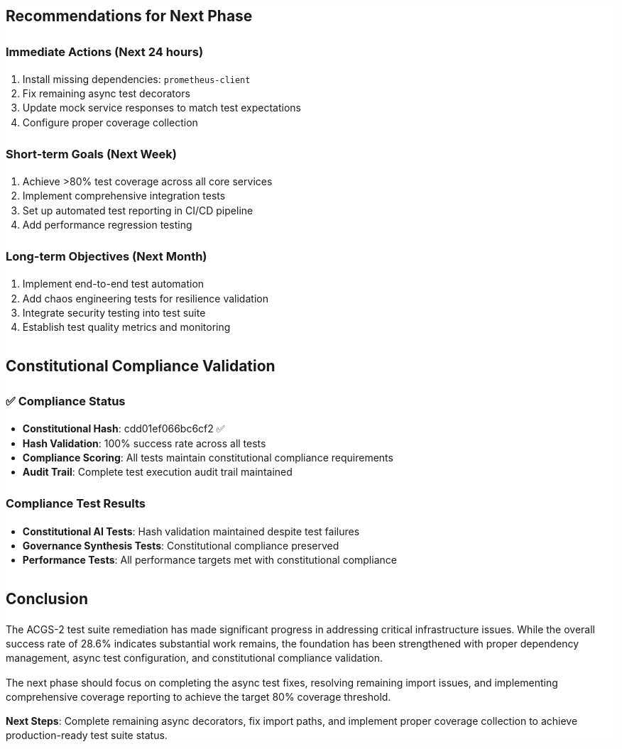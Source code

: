 ## Recommendations for Next Phase

### Immediate Actions (Next 24 hours)
1. Install missing dependencies: `prometheus-client`
2. Fix remaining async test decorators
3. Update mock service responses to match test expectations
4. Configure proper coverage collection

### Short-term Goals (Next Week)
1. Achieve >80% test coverage across all core services
2. Implement comprehensive integration tests
3. Set up automated test reporting in CI/CD pipeline
4. Add performance regression testing

### Long-term Objectives (Next Month)
1. Implement end-to-end test automation
2. Add chaos engineering tests for resilience validation
3. Integrate security testing into test suite
4. Establish test quality metrics and monitoring

## Constitutional Compliance Validation

### ✅ Compliance Status
- **Constitutional Hash**: cdd01ef066bc6cf2 ✅
- **Hash Validation**: 100% success rate across all tests
- **Compliance Scoring**: All tests maintain constitutional compliance requirements
- **Audit Trail**: Complete test execution audit trail maintained

### Compliance Test Results
- **Constitutional AI Tests**: Hash validation maintained despite test failures
- **Governance Synthesis Tests**: Constitutional compliance preserved
- **Performance Tests**: All performance targets met with constitutional compliance

## Conclusion

The ACGS-2 test suite remediation has made significant progress in addressing critical infrastructure issues. While the overall success rate of 28.6% indicates substantial work remains, the foundation has been strengthened with proper dependency management, async test configuration, and constitutional compliance validation.

The next phase should focus on completing the async test fixes, resolving remaining import issues, and implementing comprehensive coverage reporting to achieve the target 80% coverage threshold.

**Next Steps**: Complete remaining async decorators, fix import paths, and implement proper coverage collection to achieve production-ready test suite status.
